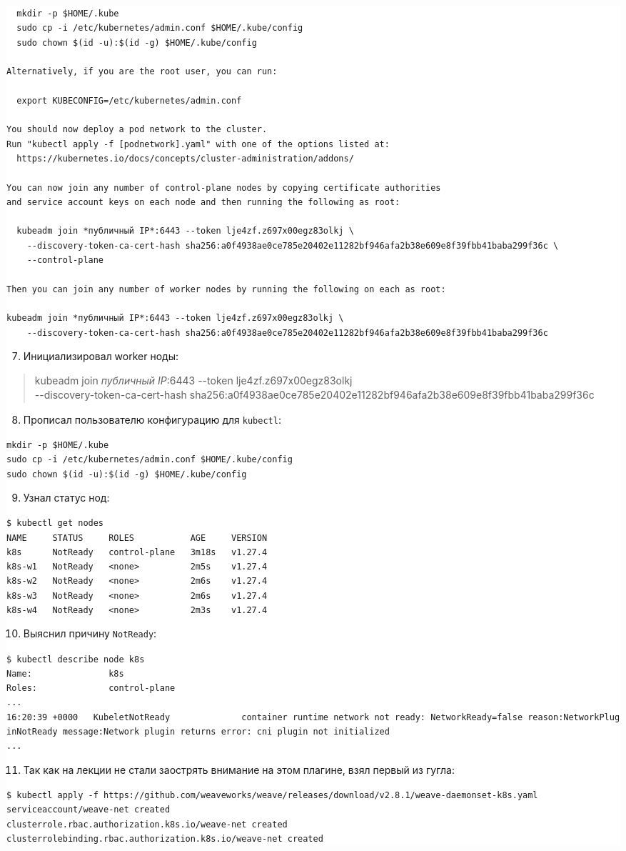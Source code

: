 ```
  mkdir -p $HOME/.kube
  sudo cp -i /etc/kubernetes/admin.conf $HOME/.kube/config
  sudo chown $(id -u):$(id -g) $HOME/.kube/config

Alternatively, if you are the root user, you can run:

  export KUBECONFIG=/etc/kubernetes/admin.conf

You should now deploy a pod network to the cluster.
Run "kubectl apply -f [podnetwork].yaml" with one of the options listed at:
  https://kubernetes.io/docs/concepts/cluster-administration/addons/

You can now join any number of control-plane nodes by copying certificate authorities
and service account keys on each node and then running the following as root:

  kubeadm join *публичный IP*:6443 --token lje4zf.z697x00egz83olkj \
	--discovery-token-ca-cert-hash sha256:a0f4938ae0ce785e20402e11282bf946afa2b38e609e8f39fbb41baba299f36c \
	--control-plane 

Then you can join any number of worker nodes by running the following on each as root:

kubeadm join *публичный IP*:6443 --token lje4zf.z697x00egz83olkj \
	--discovery-token-ca-cert-hash sha256:a0f4938ae0ce785e20402e11282bf946afa2b38e609e8f39fbb41baba299f36c 

```
7. Инициализировал worker ноды:
>kubeadm join *публичный IP*:6443 --token lje4zf.z697x00egz83olkj \
	--discovery-token-ca-cert-hash sha256:a0f4938ae0ce785e20402e11282bf946afa2b38e609e8f39fbb41baba299f36c 
8. Прописал пользователю конфигурацию для `kubectl`:
```
mkdir -p $HOME/.kube    
sudo cp -i /etc/kubernetes/admin.conf $HOME/.kube/config  
sudo chown $(id -u):$(id -g) $HOME/.kube/config
```
9. Узнал статус нод:
```
$ kubectl get nodes
NAME     STATUS     ROLES           AGE     VERSION
k8s      NotReady   control-plane   3m18s   v1.27.4
k8s-w1   NotReady   <none>          2m5s    v1.27.4
k8s-w2   NotReady   <none>          2m6s    v1.27.4
k8s-w3   NotReady   <none>          2m6s    v1.27.4
k8s-w4   NotReady   <none>          2m3s    v1.27.4
```
10. Выяснил причину `NotReady`:
```
$ kubectl describe node k8s
Name:               k8s
Roles:              control-plane
...
16:20:39 +0000   KubeletNotReady              container runtime network not ready: NetworkReady=false reason:NetworkPluginNotReady message:Network plugin returns error: cni plugin not initialized
...
```
11. Так как на лекции не стали заострять внимание на этом плагине, взял первый из гугла:
```
$ kubectl apply -f https://github.com/weaveworks/weave/releases/download/v2.8.1/weave-daemonset-k8s.yaml
serviceaccount/weave-net created
clusterrole.rbac.authorization.k8s.io/weave-net created
clusterrolebinding.rbac.authorization.k8s.io/weave-net created
```